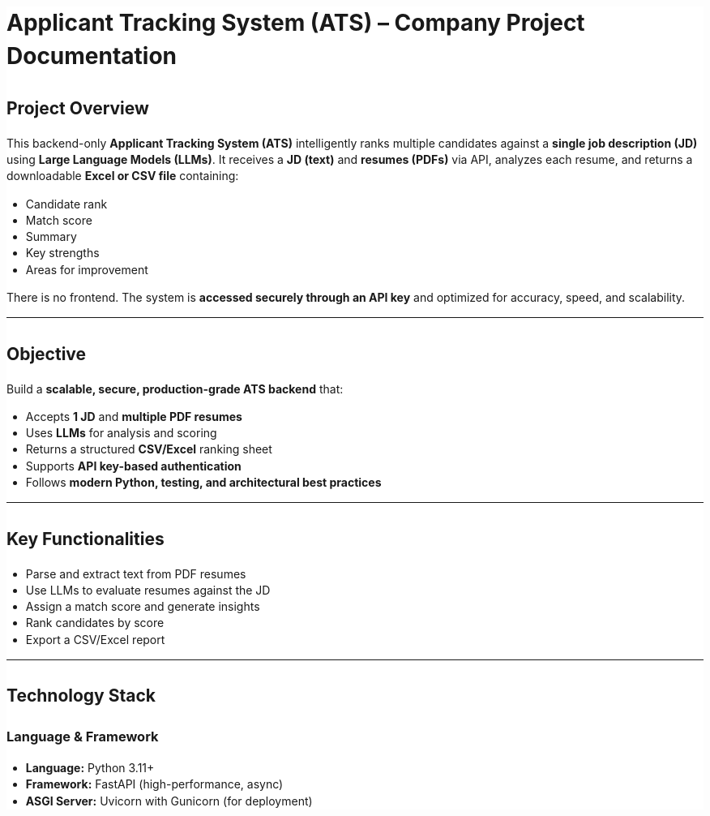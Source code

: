 # Applicant Tracking System (ATS) – Company Project Documentation

## Project Overview

This backend-only **Applicant Tracking System (ATS)** intelligently ranks multiple candidates against a **single job description (JD)** using **Large Language Models (LLMs)**. It receives a **JD (text)** and **resumes (PDFs)** via API, analyzes each resume, and returns a downloadable **Excel or CSV file** containing:

* Candidate rank
* Match score
* Summary
* Key strengths
* Areas for improvement

There is no frontend. The system is **accessed securely through an API key** and optimized for accuracy, speed, and scalability.

---

## Objective

Build a **scalable, secure, production-grade ATS backend** that:

* Accepts **1 JD** and **multiple PDF resumes**
* Uses **LLMs** for analysis and scoring
* Returns a structured **CSV/Excel** ranking sheet
* Supports **API key-based authentication**
* Follows **modern Python, testing, and architectural best practices**

---

## Key Functionalities

* Parse and extract text from PDF resumes
* Use LLMs to evaluate resumes against the JD
* Assign a match score and generate insights
* Rank candidates by score
* Export a CSV/Excel report

---

## Technology Stack

### Language & Framework

* **Language:** Python 3.11+
* **Framework:** FastAPI (high-performance, async)
* **ASGI Server:** Uvicorn with Gunicorn (for deployment)
